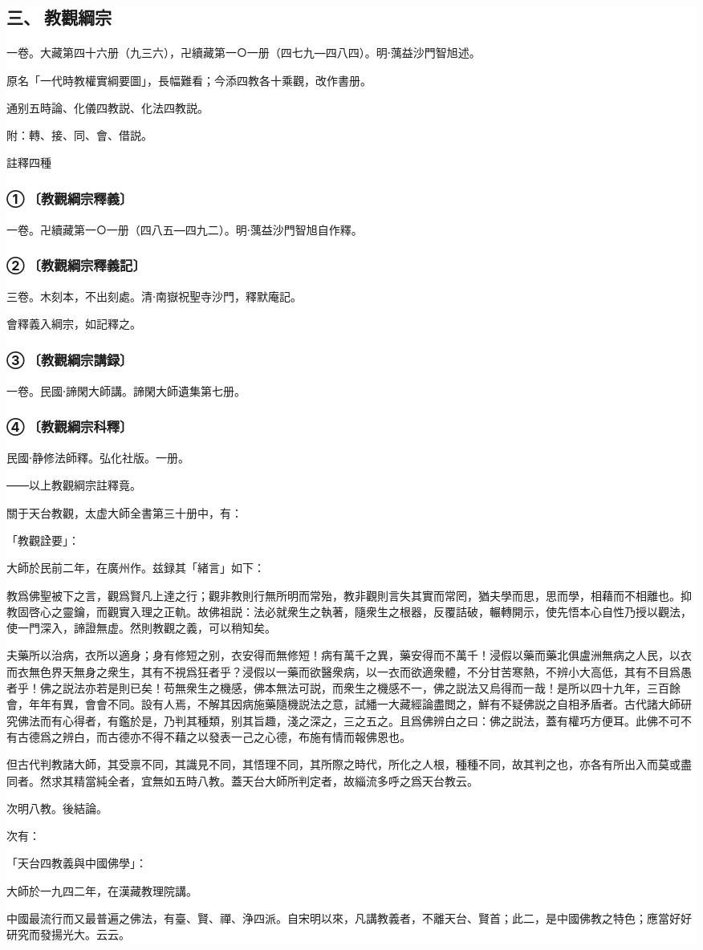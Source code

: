 ## 三、 教觀綱宗

一卷。大藏第四十六册（九三六），卍續藏第一○一册（四七九—四八四）。明·蕅益沙門智旭述。

原名「一代時教權實綱要圖」，長幅難看；今添四教各十乘觀，改作書册。

通别五時論、化儀四教説、化法四教説。

附：轉、接、同、會、借説。

註釋四種

### ① 〔教觀綱宗釋義〕 

一卷。卍續藏第一○一册（四八五—四九二）。明·蕅益沙門智旭自作釋。

### ② 〔教觀綱宗釋義記〕 

三卷。木刻本，不出刻處。清·南嶽祝聖寺沙門，釋默庵記。

會釋義入綱宗，如記釋之。

### ③ 〔教觀綱宗講録〕 

一卷。民國·諦閑大師講。諦閑大師遺集第七册。

### ④ 〔教觀綱宗科釋〕 

民國·静修法師釋。弘化社版。一册。

——以上教觀綱宗註釋竟。

關于天台教觀，太虚大師全書第三十册中，有：

「教觀詮要」：

大師於民前二年，在廣州作。兹録其「緒言」如下：

教爲佛聖被下之言，觀爲賢凡上達之行；觀非教則行無所明而常殆，教非觀則言失其實而常罔，猶夫學而思，思而學，相藉而不相離也。抑教固啓心之靈鑰，而觀實入理之正軌。故佛祖説：法必就衆生之執著，隨衆生之根器，反覆詰破，輾轉開示，使先悟本心自性乃授以觀法，使一門深入，諦證無虚。然則教觀之義，可以稍知矣。

夫藥所以治病，衣所以適身；身有修短之别，衣安得而無修短！病有萬千之異，藥安得而不萬千！浸假以藥而藥北俱盧洲無病之人民，以衣而衣無色界天無身之衆生，其有不視爲狂者乎？浸假以一藥而欲醫衆病，以一衣而欲適衆體，不分甘苦寒熱，不辨小大高低，其有不目爲愚者乎！佛之説法亦若是則已矣！苟無衆生之機感，佛本無法可説，而衆生之機感不一，佛之説法又烏得而一哉！是所以四十九年，三百餘會，年年有異，會會不同。設有人焉，不解其因病施藥隨機説法之意，試繙一大藏經論盡閲之，鮮有不疑佛説之自相矛盾者。古代諸大師研究佛法而有心得者，有鑑於是，乃判其種類，别其旨趣，淺之深之，三之五之。且爲佛辨白之曰：佛之説法，蓋有權巧方便耳。此佛不可不有古德爲之辨白，而古德亦不得不藉之以發表一己之心德，布施有情而報佛恩也。

但古代判教諸大師，其受禀不同，其識見不同，其悟理不同，其所際之時代，所化之人根，種種不同，故其判之也，亦各有所出入而莫或盡同者。然求其精當純全者，宜無如五時八教。蓋天台大師所判定者，故緇流多呼之爲天台教云。

次明八教。後結論。

次有：

「天台四教義與中國佛學」：

大師於一九四二年，在漢藏教理院講。

中國最流行而又最普遍之佛法，有臺、賢、禪、浄四派。自宋明以來，凡講教義者，不離天台、賢首；此二，是中國佛教之特色；應當好好研究而發揚光大。云云。
